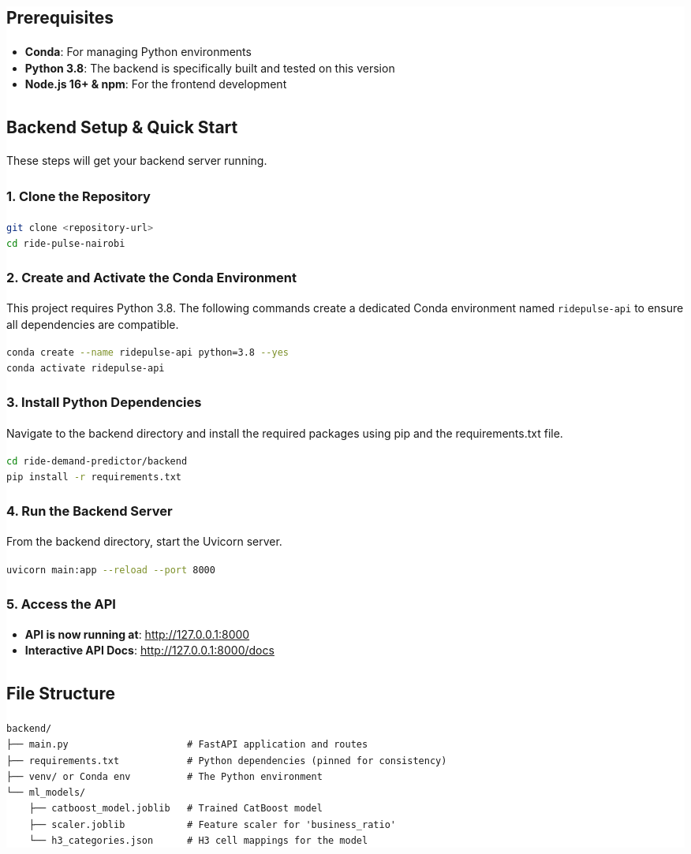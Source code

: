 ## Prerequisites

- **Conda**: For managing Python environments
- **Python 3.8**: The backend is specifically built and tested on this version
- **Node.js 16+ & npm**: For the frontend development

## Backend Setup & Quick Start

These steps will get your backend server running.

### 1. Clone the Repository
```bash
git clone <repository-url>
cd ride-pulse-nairobi
```

### 2. Create and Activate the Conda Environment
This project requires Python 3.8. The following commands create a dedicated Conda environment named `ridepulse-api` to ensure all dependencies are compatible.

```bash
conda create --name ridepulse-api python=3.8 --yes
conda activate ridepulse-api
```

### 3. Install Python Dependencies
Navigate to the backend directory and install the required packages using pip and the requirements.txt file.

```bash
cd ride-demand-predictor/backend
pip install -r requirements.txt
```

### 4. Run the Backend Server
From the backend directory, start the Uvicorn server.

```bash
uvicorn main:app --reload --port 8000
```

### 5. Access the API
- **API is now running at**: http://127.0.0.1:8000
- **Interactive API Docs**: http://127.0.0.1:8000/docs

## File Structure

```
backend/
├── main.py                     # FastAPI application and routes
├── requirements.txt            # Python dependencies (pinned for consistency)
├── venv/ or Conda env          # The Python environment
└── ml_models/
    ├── catboost_model.joblib   # Trained CatBoost model
    ├── scaler.joblib           # Feature scaler for 'business_ratio'
    └── h3_categories.json      # H3 cell mappings for the model
```
